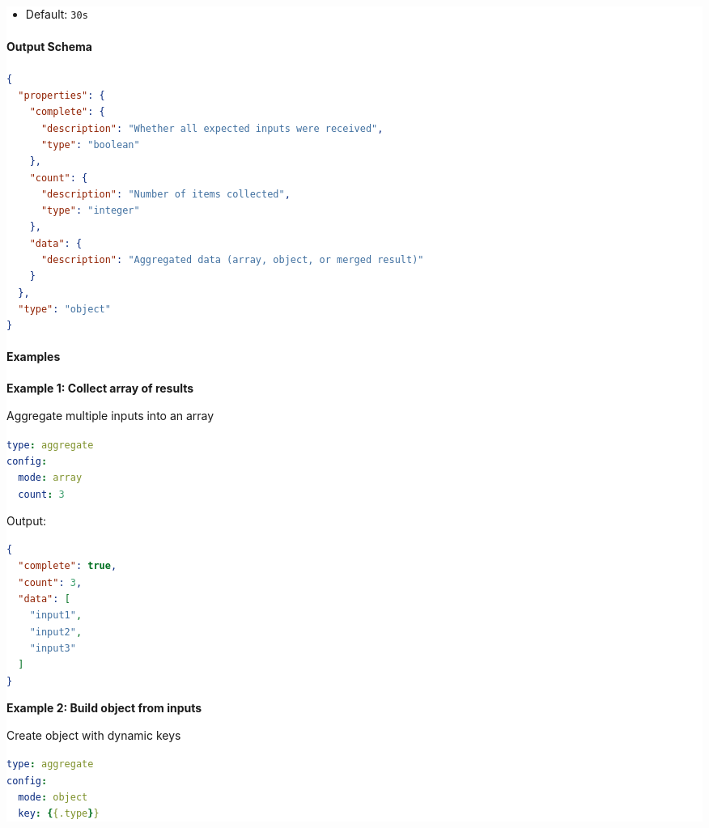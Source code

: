   - Default: `30s`

#### Output Schema

```json
{
  "properties": {
    "complete": {
      "description": "Whether all expected inputs were received",
      "type": "boolean"
    },
    "count": {
      "description": "Number of items collected",
      "type": "integer"
    },
    "data": {
      "description": "Aggregated data (array, object, or merged result)"
    }
  },
  "type": "object"
}
```

#### Examples

**Example 1: Collect array of results**

Aggregate multiple inputs into an array

```yaml
type: aggregate
config:
  mode: array
  count: 3
```

Output:
```json
{
  "complete": true,
  "count": 3,
  "data": [
    "input1",
    "input2",
    "input3"
  ]
}
```

**Example 2: Build object from inputs**

Create object with dynamic keys

```yaml
type: aggregate
config:
  mode: object
  key: {{.type}}
```
